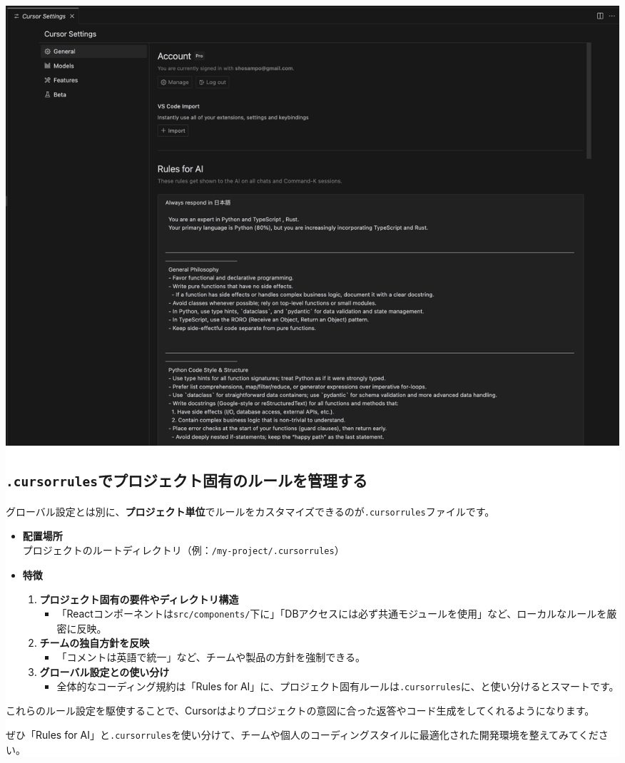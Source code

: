 ![](/images/cursor-advanced-techniques/rules-ai.png)


## `.cursorrules`でプロジェクト固有のルールを管理する

グローバル設定とは別に、**プロジェクト単位**でルールをカスタマイズできるのが`.cursorrules`ファイルです。

- **配置場所**  
  プロジェクトのルートディレクトリ（例：`/my-project/.cursorrules`）
  
- **特徴**  
  1. **プロジェクト固有の要件やディレクトリ構造**  
     - 「Reactコンポーネントは`src/components/`下に」「DBアクセスには必ず共通モジュールを使用」など、ローカルなルールを厳密に反映。  
  2. **チームの独自方針を反映**  
     - 「コメントは英語で統一」など、チームや製品の方針を強制できる。  
  3. **グローバル設定との使い分け**  
     - 全体的なコーディング規約は「Rules for AI」に、プロジェクト固有ルールは`.cursorrules`に、と使い分けるとスマートです。


これらのルール設定を駆使することで、Cursorはよりプロジェクトの意図に合った返答やコード生成をしてくれるようになります。

ぜひ「Rules for AI」と`.cursorrules`を使い分けて、チームや個人のコーディングスタイルに最適化された開発環境を整えてみてください。
